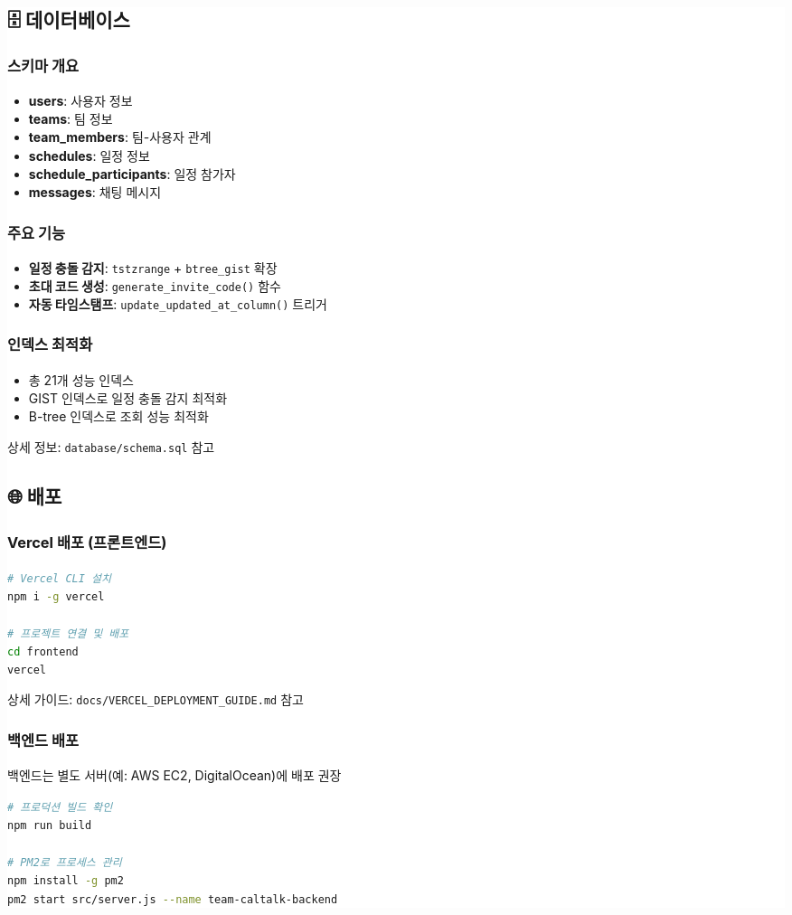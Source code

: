 ## 🗄 데이터베이스

### 스키마 개요

- **users**: 사용자 정보
- **teams**: 팀 정보
- **team_members**: 팀-사용자 관계
- **schedules**: 일정 정보
- **schedule_participants**: 일정 참가자
- **messages**: 채팅 메시지

### 주요 기능

- **일정 충돌 감지**: `tstzrange` + `btree_gist` 확장
- **초대 코드 생성**: `generate_invite_code()` 함수
- **자동 타임스탬프**: `update_updated_at_column()` 트리거

### 인덱스 최적화

- 총 21개 성능 인덱스
- GIST 인덱스로 일정 충돌 감지 최적화
- B-tree 인덱스로 조회 성능 최적화

상세 정보: `database/schema.sql` 참고

## 🌐 배포

### Vercel 배포 (프론트엔드)

```bash
# Vercel CLI 설치
npm i -g vercel

# 프로젝트 연결 및 배포
cd frontend
vercel
```

상세 가이드: `docs/VERCEL_DEPLOYMENT_GUIDE.md` 참고

### 백엔드 배포

백엔드는 별도 서버(예: AWS EC2, DigitalOcean)에 배포 권장

```bash
# 프로덕션 빌드 확인
npm run build

# PM2로 프로세스 관리
npm install -g pm2
pm2 start src/server.js --name team-caltalk-backend
```
